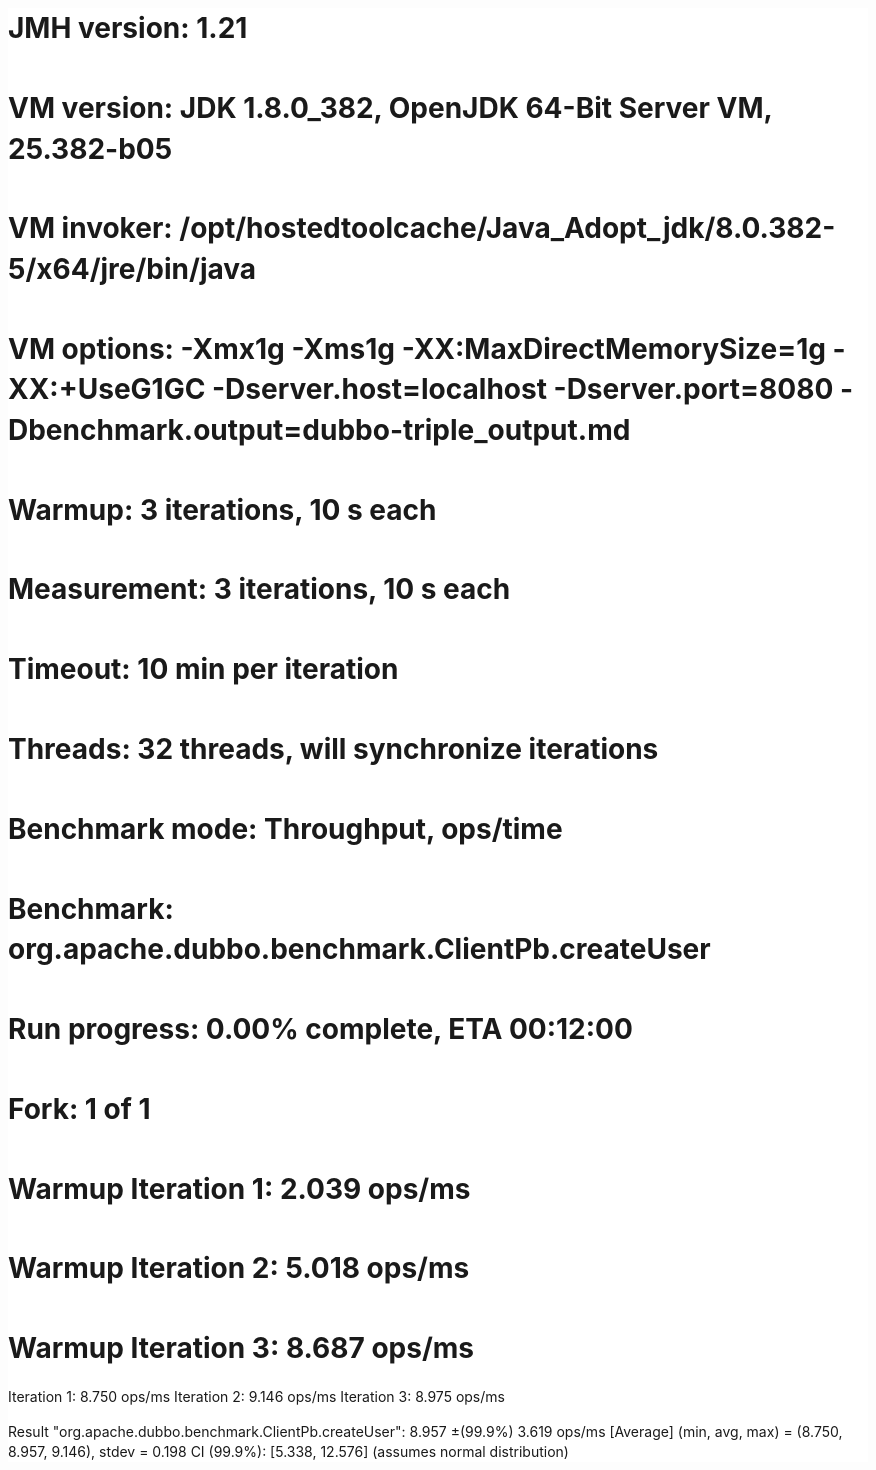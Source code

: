# JMH version: 1.21
# VM version: JDK 1.8.0_382, OpenJDK 64-Bit Server VM, 25.382-b05
# VM invoker: /opt/hostedtoolcache/Java_Adopt_jdk/8.0.382-5/x64/jre/bin/java
# VM options: -Xmx1g -Xms1g -XX:MaxDirectMemorySize=1g -XX:+UseG1GC -Dserver.host=localhost -Dserver.port=8080 -Dbenchmark.output=dubbo-triple_output.md
# Warmup: 3 iterations, 10 s each
# Measurement: 3 iterations, 10 s each
# Timeout: 10 min per iteration
# Threads: 32 threads, will synchronize iterations
# Benchmark mode: Throughput, ops/time
# Benchmark: org.apache.dubbo.benchmark.ClientPb.createUser

# Run progress: 0.00% complete, ETA 00:12:00
# Fork: 1 of 1
# Warmup Iteration   1: 2.039 ops/ms
# Warmup Iteration   2: 5.018 ops/ms
# Warmup Iteration   3: 8.687 ops/ms
Iteration   1: 8.750 ops/ms
Iteration   2: 9.146 ops/ms
Iteration   3: 8.975 ops/ms


Result "org.apache.dubbo.benchmark.ClientPb.createUser":
  8.957 ±(99.9%) 3.619 ops/ms [Average]
  (min, avg, max) = (8.750, 8.957, 9.146), stdev = 0.198
  CI (99.9%): [5.338, 12.576] (assumes normal distribution)
